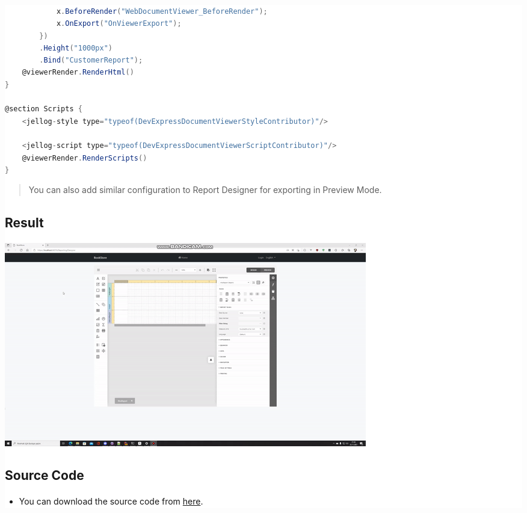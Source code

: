 ```csharp
            x.BeforeRender("WebDocumentViewer_BeforeRender");
            x.OnExport("OnViewerExport");
        })
        .Height("1000px")
        .Bind("CustomerReport");
    @viewerRender.RenderHtml()
}

@section Scripts {
    <jellog-style type="typeof(DevExpressDocumentViewerStyleContributor)"/>

    <jellog-script type="typeof(DevExpressDocumentViewerScriptContributor)"/>
    @viewerRender.RenderScripts()
}
```

> You can also add similar configuration to Report Designer for exporting in Preview Mode.

## Result

![result](result.gif)

## Source Code

- You can download the source code from [here](https://github.com/jellogframework/jellog-samples/tree/master/DevExtreme-Reports-Mvc).
